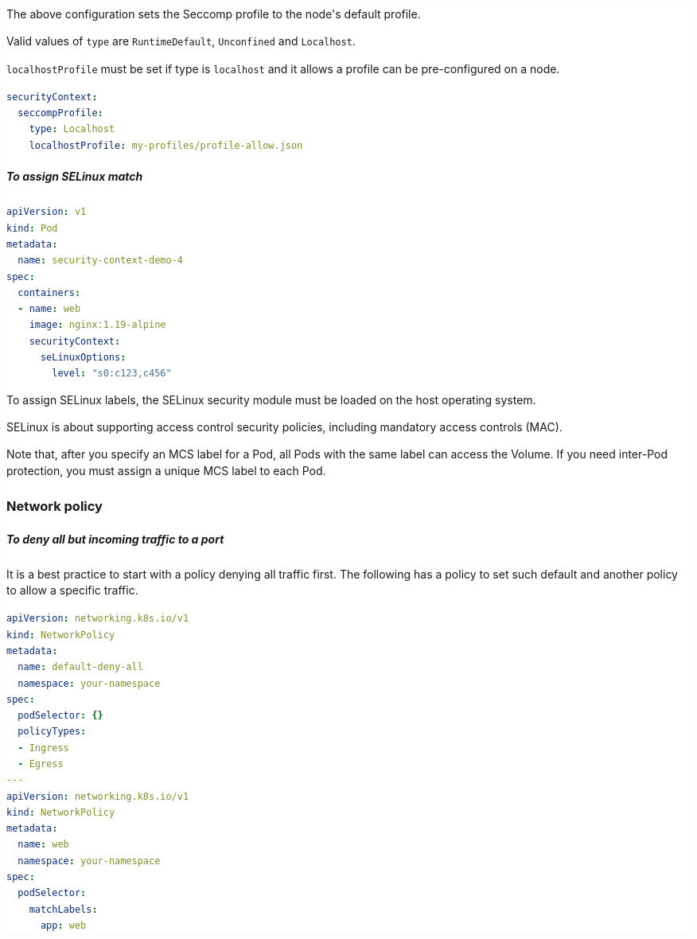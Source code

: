 The above configuration sets the Seccomp profile to the node's default profile.

Valid values of `type` are `RuntimeDefault`, `Unconfined` and `Localhost`.

`localhostProfile` must be set if type is `localhost` and it allows a profile
can be pre-configured on a node.

```yaml
securityContext:
  seccompProfile:
    type: Localhost
    localhostProfile: my-profiles/profile-allow.json
```

##### To assign SELinux match

```yaml
apiVersion: v1
kind: Pod
metadata:
  name: security-context-demo-4
spec:
  containers:
  - name: web
    image: nginx:1.19-alpine
    securityContext:
      seLinuxOptions:
        level: "s0:c123,c456"
```

To assign SELinux labels, the SELinux security module must be loaded on the host
operating system.

SELinux is about supporting access control security policies, including
mandatory access controls (MAC).

Note that, after you specify an MCS label for a Pod, all Pods with the same
label can access the Volume. If you need inter-Pod protection, you must assign
a unique MCS label to each Pod.

### Network policy

##### To deny all but incoming traffic to a port

It is a best practice to start with a policy denying all traffic first. The
following has a policy to set such default and another policy to allow
a specific traffic.

```yaml
apiVersion: networking.k8s.io/v1
kind: NetworkPolicy
metadata:
  name: default-deny-all
  namespace: your-namespace
spec:
  podSelector: {}
  policyTypes:
  - Ingress
  - Egress
---
apiVersion: networking.k8s.io/v1
kind: NetworkPolicy
metadata:
  name: web
  namespace: your-namespace
spec:
  podSelector:
    matchLabels:
      app: web
```